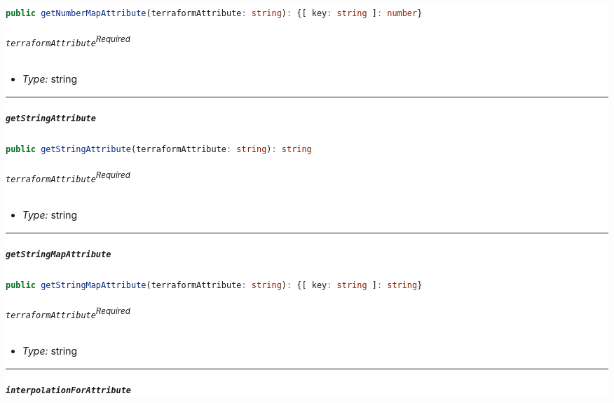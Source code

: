 ```typescript
public getNumberMapAttribute(terraformAttribute: string): {[ key: string ]: number}
```

###### `terraformAttribute`<sup>Required</sup> <a name="terraformAttribute" id="@cdktf/provider-newrelic.dataNewrelicNotificationDestination.DataNewrelicNotificationDestinationSecureUrlOutputReference.getNumberMapAttribute.parameter.terraformAttribute"></a>

- *Type:* string

---

##### `getStringAttribute` <a name="getStringAttribute" id="@cdktf/provider-newrelic.dataNewrelicNotificationDestination.DataNewrelicNotificationDestinationSecureUrlOutputReference.getStringAttribute"></a>

```typescript
public getStringAttribute(terraformAttribute: string): string
```

###### `terraformAttribute`<sup>Required</sup> <a name="terraformAttribute" id="@cdktf/provider-newrelic.dataNewrelicNotificationDestination.DataNewrelicNotificationDestinationSecureUrlOutputReference.getStringAttribute.parameter.terraformAttribute"></a>

- *Type:* string

---

##### `getStringMapAttribute` <a name="getStringMapAttribute" id="@cdktf/provider-newrelic.dataNewrelicNotificationDestination.DataNewrelicNotificationDestinationSecureUrlOutputReference.getStringMapAttribute"></a>

```typescript
public getStringMapAttribute(terraformAttribute: string): {[ key: string ]: string}
```

###### `terraformAttribute`<sup>Required</sup> <a name="terraformAttribute" id="@cdktf/provider-newrelic.dataNewrelicNotificationDestination.DataNewrelicNotificationDestinationSecureUrlOutputReference.getStringMapAttribute.parameter.terraformAttribute"></a>

- *Type:* string

---

##### `interpolationForAttribute` <a name="interpolationForAttribute" id="@cdktf/provider-newrelic.dataNewrelicNotificationDestination.DataNewrelicNotificationDestinationSecureUrlOutputReference.interpolationForAttribute"></a>
